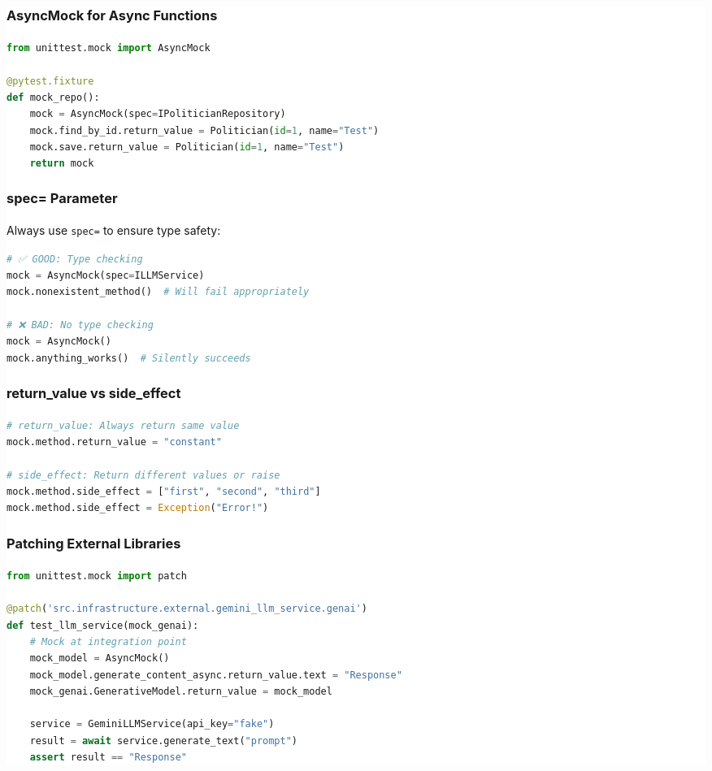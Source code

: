 ### AsyncMock for Async Functions

```python
from unittest.mock import AsyncMock

@pytest.fixture
def mock_repo():
    mock = AsyncMock(spec=IPoliticianRepository)
    mock.find_by_id.return_value = Politician(id=1, name="Test")
    mock.save.return_value = Politician(id=1, name="Test")
    return mock
```

### spec= Parameter

Always use `spec=` to ensure type safety:

```python
# ✅ GOOD: Type checking
mock = AsyncMock(spec=ILLMService)
mock.nonexistent_method()  # Will fail appropriately

# ❌ BAD: No type checking
mock = AsyncMock()
mock.anything_works()  # Silently succeeds
```

### return_value vs side_effect

```python
# return_value: Always return same value
mock.method.return_value = "constant"

# side_effect: Return different values or raise
mock.method.side_effect = ["first", "second", "third"]
mock.method.side_effect = Exception("Error!")
```

### Patching External Libraries

```python
from unittest.mock import patch

@patch('src.infrastructure.external.gemini_llm_service.genai')
def test_llm_service(mock_genai):
    # Mock at integration point
    mock_model = AsyncMock()
    mock_model.generate_content_async.return_value.text = "Response"
    mock_genai.GenerativeModel.return_value = mock_model

    service = GeminiLLMService(api_key="fake")
    result = await service.generate_text("prompt")
    assert result == "Response"
```
